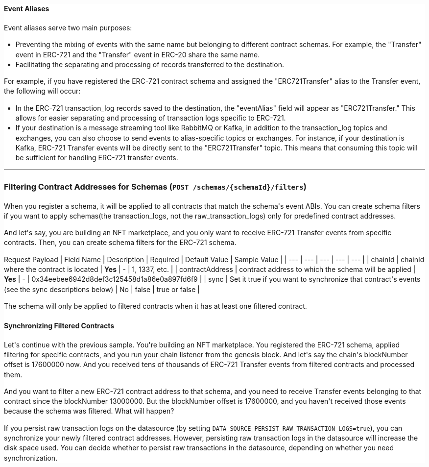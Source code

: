 #### Event Aliases
Event aliases serve two main purposes:
- Preventing the mixing of events with the same name but belonging to different contract schemas. For example, the "Transfer" event in ERC-721 and the "Transfer" event in ERC-20 share the same name.
- Facilitating the separating and processing of records transferred to the destination.

For example, if you have registered the ERC-721 contract schema and assigned the "ERC721Transfer" alias to the Transfer event, the following will occur:
- In the ERC-721 transaction_log records saved to the destination, the "eventAlias" field will appear as "ERC721Transfer." This allows for easier separating and processing of transaction logs specific to ERC-721.
- If your destination is a message streaming tool like RabbitMQ or Kafka, in addition to the transaction_log topics and exchanges, you can also choose to send events to alias-specific topics or exchanges. For instance, if your destination is Kafka, ERC-721 Transfer events will be directly sent to the "ERC721Transfer" topic. This means that consuming this topic will be sufficient for handling ERC-721 transfer events.

------------

### Filtering Contract Addresses for Schemas (`POST /schemas/{schemaId}/filters`)
When you register a schema, it will be applied to all contracts that match the schema's event ABIs. You can create schema filters if you want to apply schemas(the transaction_logs, not the raw_transaction_logs) only for predefined contract addresses.

And let's say, you are building an NFT marketplace, and you only want to receive ERC-721 Transfer events from specific contracts. Then, you can create schema filters for the ERC-721 schema.

Request Payload
|  Field Name  | Description   |  Required  |  Default Value  | Sample Value  |
| --- | --- | --- | --- | --- |
| chainId | chainId where the contract is located | **Yes** | - | 1, 1337, etc. |
| contractAddress  | contract address to which the schema will be applied  | **Yes**  | -  | 0x34eebee6942d8def3c125458d1a86e0a897fd6f9 |
| sync  | Set it true if you want to synchronize that contract's events (see the sync descriptions below) | No  | false  | true or false  |

The schema will only be applied to filtered contracts when it has at least one filtered contract.

#### Synchronizing Filtered Contracts
Let's continue with the previous sample. You're building an NFT marketplace. You registered the ERC-721 schema, applied filtering for specific contracts, and you run your chain listener from the genesis block.
And let's say the chain's blockNumber offset is 17600000 now. And you received tens of thousands of ERC-721 Transfer events from filtered contracts and processed them.

And you want to filter a new ERC-721 contract address to that schema, and you need to receive Transfer events belonging to that contract since the blockNumber 13000000. But the blockNumber offset is 17600000, and you haven't received those events because the schema was filtered. What will happen?

If you persist raw transaction logs on the datasource (by setting `DATA_SOURCE_PERSIST_RAW_TRANSACTION_LOGS=true`), you can synchronize your newly filtered contract addresses. However, persisting raw transaction logs in the datasource will increase the disk space used. You can decide whether to persist raw transactions in the datasource, depending on whether you need synchronization.
